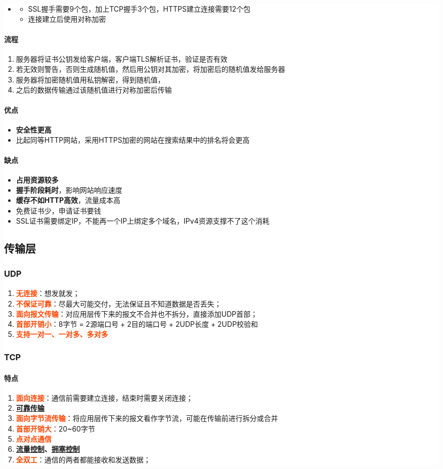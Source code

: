 - - SSL握手需要9个包，加上TCP握手3个包，HTTPS建立连接需要12个包
  - 连接建立后使用对称加密



#### 流程

1. 服务器将证书公钥发给客户端，客户端TLS解析证书，验证是否有效
2. 若无效则警告，否则生成随机值，然后用公钥对其加密，将加密后的随机值发给服务器
3. 服务器将加密随机值用私钥解密，得到随机值，
4. 之后的数据传输通过该随机值进行对称加密后传输



#### 优点

- **安全性更高**
- 比起同等HTTP网站，采用HTTPS加密的网站在搜索结果中的排名将会更高



#### 缺点

- **占用资源较多**
- **握手阶段耗时**，影响网站响应速度
- **缓存不如HTTP高效**，流量成本高
- 免费证书少，申请证书要钱
- SSL证书需要绑定IP，不能再一个IP上绑定多个域名，IPv4资源支撑不了这个消耗







## 传输层

### UDP

1. <font color = "orangered">**无连接**</font>：想发就发；
2. <font color = "orangered">**不保证可靠**</font>：尽最大可能交付，无法保证且不知道数据是否丢失；
3. <font color = "orangered">**面向报文传输**</font>：对应用层传下来的报文不合并也不拆分，直接添加UDP首部；
4. <font color = "orangered">**首部开销小**</font>：8字节 = 2源端口号 + 2目的端口号 + 2UDP长度 + 2UDP校验和
5. <font color = "orangered">**支持一对一、一对多、多对多**</font>



### TCP

#### 特点

1. <font color = "orangered">**面向连接**</font>：通信前需要建立连接，结束时需要关闭连接；
2. **[可靠传输](#可靠传输)**
3. <font color = "orangered">**面向字节流传输**</font>：将应用层传下来的报文看作字节流，可能在传输前进行拆分或合并
4. <font color = "orangered">**首部开销大**</font>：20~60字节
5. <font color = "orangered">**点对点通信**</font>
6. **[流量控制](#流量控制)、[拥塞控制](#拥塞控制)**
7. <font color = "orangered">**全双工**</font>：通信的两者都能接收和发送数据；
